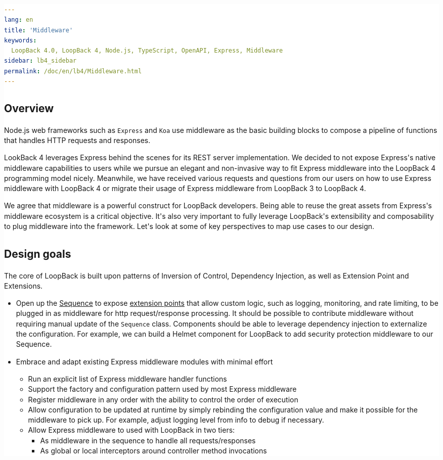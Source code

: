 ```yaml
---
lang: en
title: 'Middleware'
keywords:
  LoopBack 4.0, LoopBack 4, Node.js, TypeScript, OpenAPI, Express, Middleware
sidebar: lb4_sidebar
permalink: /doc/en/lb4/Middleware.html
---
```


## Overview

Node.js web frameworks such as `Express` and `Koa` use middleware as the basic
building blocks to compose a pipeline of functions that handles HTTP requests
and responses.

LookBack 4 leverages Express behind the scenes for its REST server
implementation. We decided to not expose Express's native middleware
capabilities to users while we pursue an elegant and non-invasive way to fit
Express middleware into the LoopBack 4 programming model nicely. Meanwhile, we
have received various requests and questions from our users on how to use
Express middleware with LoopBack 4 or migrate their usage of Express middleware
from LoopBack 3 to LoopBack 4.

We agree that middleware is a powerful construct for LoopBack developers. Being
able to reuse the great assets from Express's middleware ecosystem is a critical
objective. It's also very important to fully leverage LoopBack's extensibility
and composability to plug middleware into the framework. Let's look at some of
key perspectives to map use cases to our design.

## Design goals

The core of LoopBack is built upon patterns of Inversion of Control, Dependency
Injection, as well as Extension Point and Extensions.

- Open up the [Sequence](Sequence.md) to expose
  [extension points](Extension-point-and-extensions.md) that allow custom logic,
  such as logging, monitoring, and rate limiting, to be plugged in as middleware
  for http request/response processing. It should be possible to contribute
  middleware without requiring manual update of the `Sequence` class. Components
  should be able to leverage dependency injection to externalize the
  configuration. For example, we can build a Helmet component for LoopBack to
  add security protection middleware to our Sequence.

- Embrace and adapt existing Express middleware modules with minimal effort

  - Run an explicit list of Express middleware handler functions
  - Support the factory and configuration pattern used by most Express
    middleware
  - Register middleware in any order with the ability to control the order of
    execution
  - Allow configuration to be updated at runtime by simply rebinding the
    configuration value and make it possible for the middleware to pick up. For
    example, adjust logging level from info to debug if necessary.
  - Allow Express middleware to used with LoopBack in two tiers:
    - As middleware in the sequence to handle all requests/responses
    - As global or local interceptors around controller method invocations
